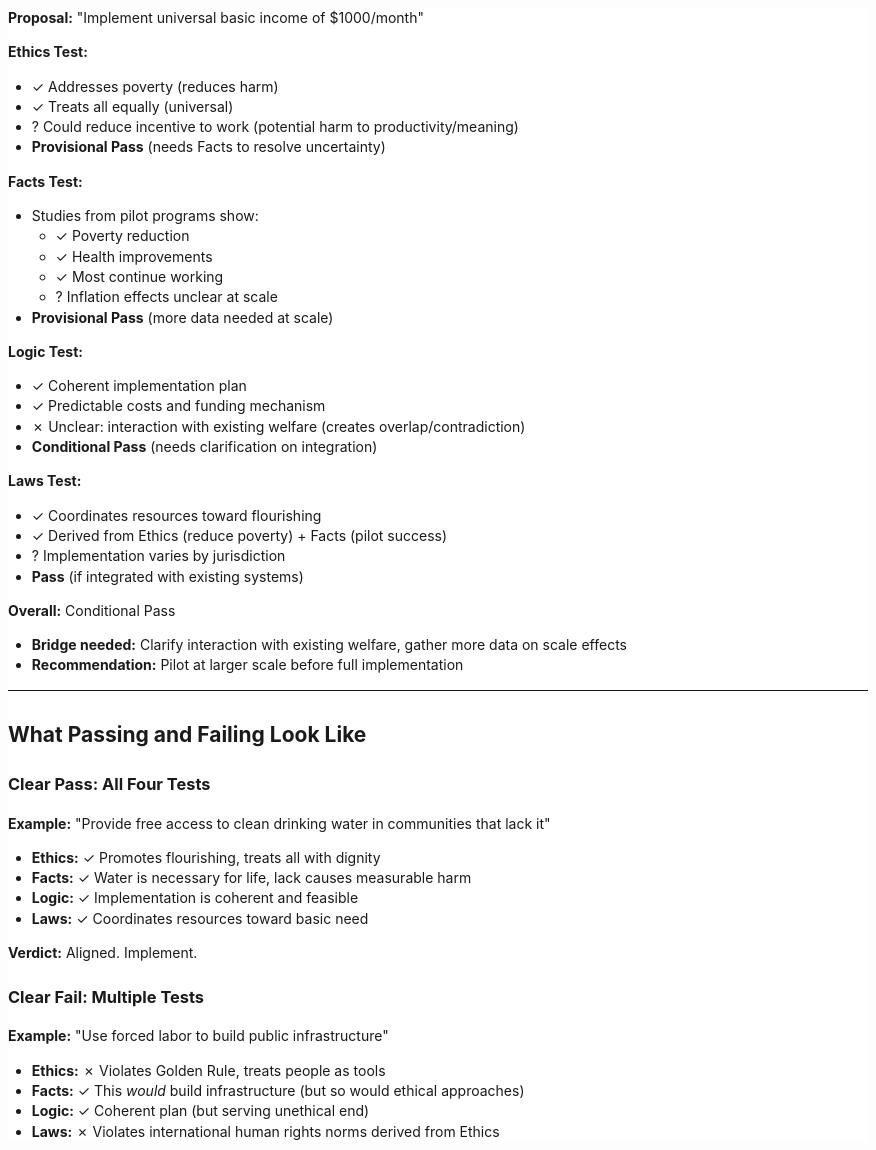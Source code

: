 **Proposal:** "Implement universal basic income of $1000/month"

**Ethics Test:**
- ✓ Addresses poverty (reduces harm)
- ✓ Treats all equally (universal)
- ? Could reduce incentive to work (potential harm to productivity/meaning)
- **Provisional Pass** (needs Facts to resolve uncertainty)

**Facts Test:**
- Studies from pilot programs show:
  - ✓ Poverty reduction
  - ✓ Health improvements
  - ✓ Most continue working
  - ? Inflation effects unclear at scale
- **Provisional Pass** (more data needed at scale)

**Logic Test:**
- ✓ Coherent implementation plan
- ✓ Predictable costs and funding mechanism
- ✗ Unclear: interaction with existing welfare (creates overlap/contradiction)
- **Conditional Pass** (needs clarification on integration)

**Laws Test:**
- ✓ Coordinates resources toward flourishing
- ✓ Derived from Ethics (reduce poverty) + Facts (pilot success)
- ? Implementation varies by jurisdiction
- **Pass** (if integrated with existing systems)

**Overall:** Conditional Pass
- **Bridge needed:** Clarify interaction with existing welfare, gather more data on scale effects
- **Recommendation:** Pilot at larger scale before full implementation

---

## What Passing and Failing Look Like

### Clear Pass: All Four Tests

**Example:** "Provide free access to clean drinking water in communities that lack it"

- **Ethics:** ✓ Promotes flourishing, treats all with dignity
- **Facts:** ✓ Water is necessary for life, lack causes measurable harm
- **Logic:** ✓ Implementation is coherent and feasible
- **Laws:** ✓ Coordinates resources toward basic need

**Verdict:** Aligned. Implement.

### Clear Fail: Multiple Tests

**Example:** "Use forced labor to build public infrastructure"

- **Ethics:** ✗ Violates Golden Rule, treats people as tools
- **Facts:** ✓ This *would* build infrastructure (but so would ethical approaches)
- **Logic:** ✓ Coherent plan (but serving unethical end)
- **Laws:** ✗ Violates international human rights norms derived from Ethics
